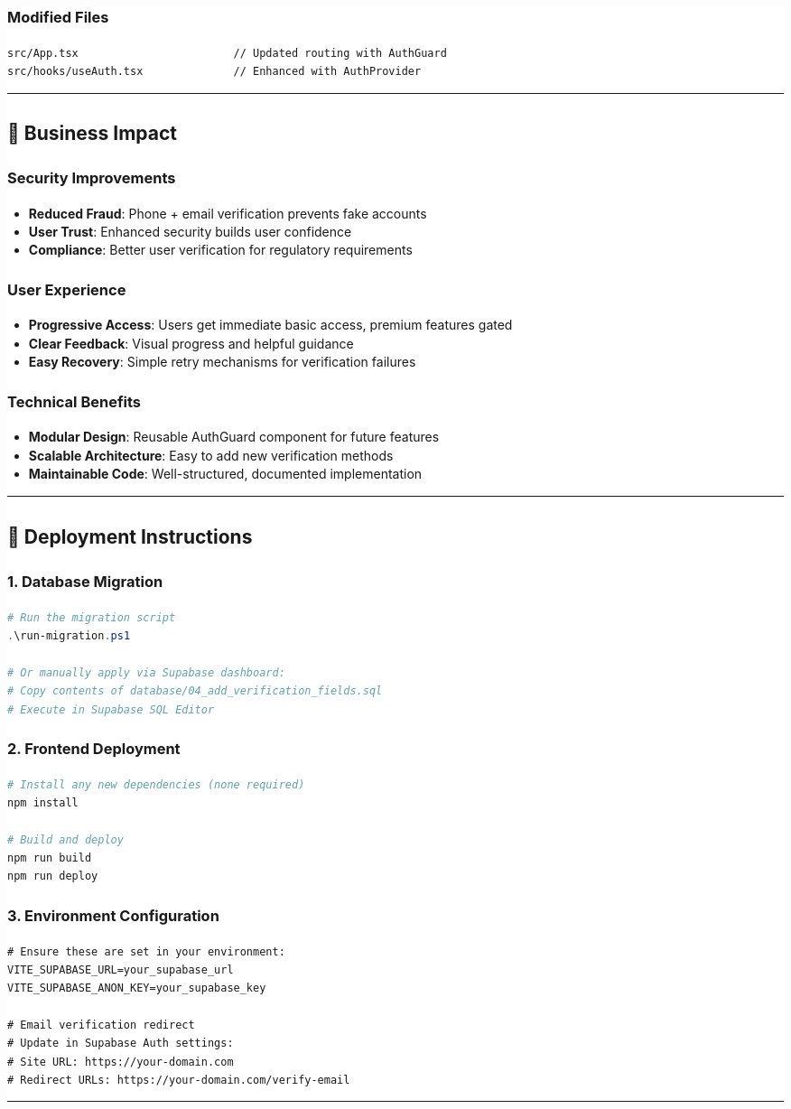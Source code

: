 ### Modified Files
```
src/App.tsx                        // Updated routing with AuthGuard
src/hooks/useAuth.tsx              // Enhanced with AuthProvider
```

---

## 🎯 Business Impact

### Security Improvements
- **Reduced Fraud**: Phone + email verification prevents fake accounts
- **User Trust**: Enhanced security builds user confidence
- **Compliance**: Better user verification for regulatory requirements

### User Experience 
- **Progressive Access**: Users get immediate basic access, premium features gated
- **Clear Feedback**: Visual progress and helpful guidance
- **Easy Recovery**: Simple retry mechanisms for verification failures

### Technical Benefits
- **Modular Design**: Reusable AuthGuard component for future features
- **Scalable Architecture**: Easy to add new verification methods
- **Maintainable Code**: Well-structured, documented implementation

---

## 🚀 Deployment Instructions

### 1. Database Migration
```powershell
# Run the migration script
.\run-migration.ps1

# Or manually apply via Supabase dashboard:
# Copy contents of database/04_add_verification_fields.sql
# Execute in Supabase SQL Editor
```

### 2. Frontend Deployment
```bash
# Install any new dependencies (none required)
npm install

# Build and deploy
npm run build
npm run deploy
```

### 3. Environment Configuration
```
# Ensure these are set in your environment:
VITE_SUPABASE_URL=your_supabase_url
VITE_SUPABASE_ANON_KEY=your_supabase_key

# Email verification redirect
# Update in Supabase Auth settings:
# Site URL: https://your-domain.com
# Redirect URLs: https://your-domain.com/verify-email
```

---